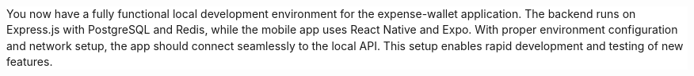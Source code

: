 You now have a fully functional local development environment for the expense-wallet application. The backend runs on Express.js with PostgreSQL and Redis, while the mobile app uses React Native and Expo. With proper environment configuration and network setup, the app should connect seamlessly to the local API. This setup enables rapid development and testing of new features.